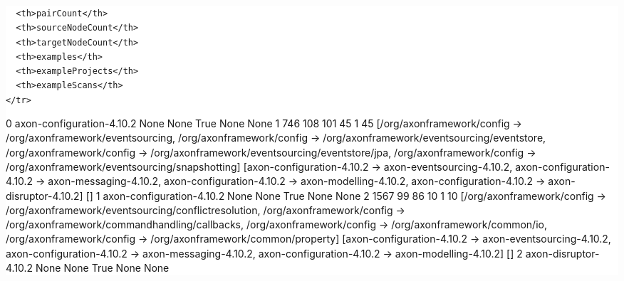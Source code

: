       <th>pairCount</th>
      <th>sourceNodeCount</th>
      <th>targetNodeCount</th>
      <th>examples</th>
      <th>exampleProjects</th>
      <th>exampleScans</th>
    </tr>
  </thead>
  <tbody>
    <tr>
      <th>0</th>
      <td>axon-configuration-4.10.2</td>
      <td>None</td>
      <td>None</td>
      <td>True</td>
      <td>None</td>
      <td>None</td>
      <td>1</td>
      <td>746</td>
      <td>108</td>
      <td>101</td>
      <td>45</td>
      <td>1</td>
      <td>45</td>
      <td>[/org/axonframework/config -&gt; /org/axonframework/eventsourcing, /org/axonframework/config -&gt; /org/axonframework/eventsourcing/eventstore, /org/axonframework/config -&gt; /org/axonframework/eventsourcing/eventstore/jpa, /org/axonframework/config -&gt; /org/axonframework/eventsourcing/snapshotting]</td>
      <td>[axon-configuration-4.10.2 -&gt; axon-eventsourcing-4.10.2, axon-configuration-4.10.2 -&gt; axon-messaging-4.10.2, axon-configuration-4.10.2 -&gt; axon-modelling-4.10.2, axon-configuration-4.10.2 -&gt; axon-disruptor-4.10.2]</td>
      <td>[]</td>
    </tr>
    <tr>
      <th>1</th>
      <td>axon-configuration-4.10.2</td>
      <td>None</td>
      <td>None</td>
      <td>True</td>
      <td>None</td>
      <td>None</td>
      <td>2</td>
      <td>1567</td>
      <td>99</td>
      <td>86</td>
      <td>10</td>
      <td>1</td>
      <td>10</td>
      <td>[/org/axonframework/config -&gt; /org/axonframework/eventsourcing/conflictresolution, /org/axonframework/config -&gt; /org/axonframework/commandhandling/callbacks, /org/axonframework/config -&gt; /org/axonframework/common/io, /org/axonframework/config -&gt; /org/axonframework/common/property]</td>
      <td>[axon-configuration-4.10.2 -&gt; axon-eventsourcing-4.10.2, axon-configuration-4.10.2 -&gt; axon-messaging-4.10.2, axon-configuration-4.10.2 -&gt; axon-modelling-4.10.2]</td>
      <td>[]</td>
    </tr>
    <tr>
      <th>2</th>
      <td>axon-disruptor-4.10.2</td>
      <td>None</td>
      <td>None</td>
      <td>True</td>
      <td>None</td>
      <td>None</td>